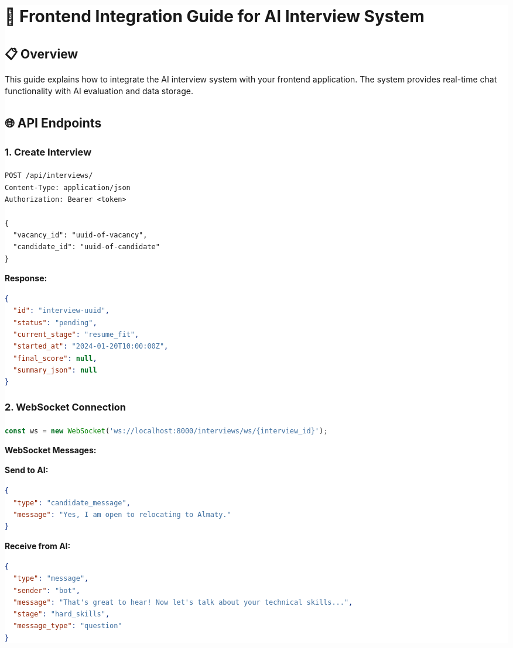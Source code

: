 # 🎯 Frontend Integration Guide for AI Interview System

## 📋 **Overview**

This guide explains how to integrate the AI interview system with your frontend application. The system provides real-time chat functionality with AI evaluation and data storage.

## 🌐 **API Endpoints**

### **1. Create Interview**
```http
POST /api/interviews/
Content-Type: application/json
Authorization: Bearer <token>

{
  "vacancy_id": "uuid-of-vacancy",
  "candidate_id": "uuid-of-candidate"
}
```

**Response:**
```json
{
  "id": "interview-uuid",
  "status": "pending",
  "current_stage": "resume_fit",
  "started_at": "2024-01-20T10:00:00Z",
  "final_score": null,
  "summary_json": null
}
```

### **2. WebSocket Connection**
```javascript
const ws = new WebSocket('ws://localhost:8000/interviews/ws/{interview_id}');
```

**WebSocket Messages:**

**Send to AI:**
```json
{
  "type": "candidate_message",
  "message": "Yes, I am open to relocating to Almaty."
}
```

**Receive from AI:**
```json
{
  "type": "message",
  "sender": "bot",
  "message": "That's great to hear! Now let's talk about your technical skills...",
  "stage": "hard_skills",
  "message_type": "question"
}
```
